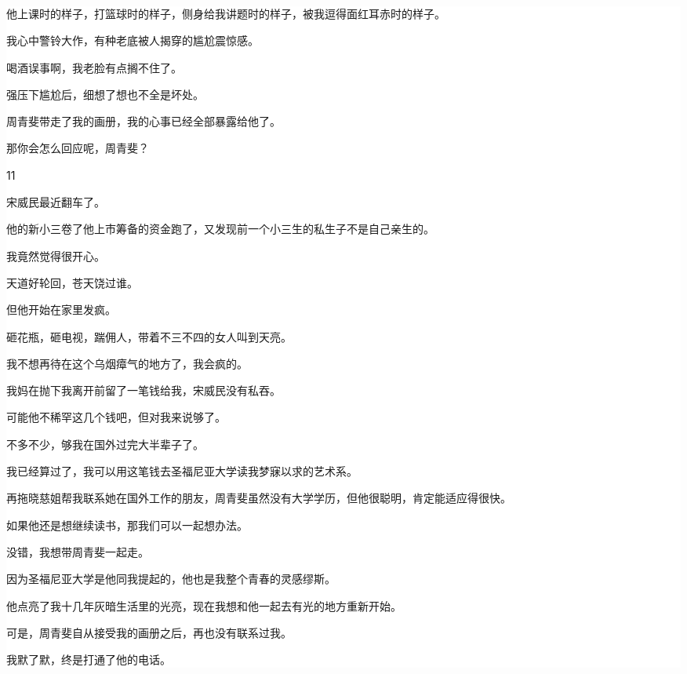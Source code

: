 他上课时的样子，打篮球时的样子，侧身给我讲题时的样子，被我逗得面红耳赤时的样子。


我心中警铃大作，有种老底被人揭穿的尴尬震惊感。


喝酒误事啊，我老脸有点搁不住了。


强压下尴尬后，细想了想也不全是坏处。


周青斐带走了我的画册，我的心事已经全部暴露给他了。


那你会怎么回应呢，周青斐？


11


宋威民最近翻车了。


他的新小三卷了他上市筹备的资金跑了，又发现前一个小三生的私生子不是自己亲生的。


我竟然觉得很开心。


天道好轮回，苍天饶过谁。


但他开始在家里发疯。


砸花瓶，砸电视，踹佣人，带着不三不四的女人叫到天亮。


我不想再待在这个乌烟瘴气的地方了，我会疯的。


我妈在抛下我离开前留了一笔钱给我，宋威民没有私吞。


可能他不稀罕这几个钱吧，但对我来说够了。


不多不少，够我在国外过完大半辈子了。


我已经算过了，我可以用这笔钱去圣福尼亚大学读我梦寐以求的艺术系。


再拖晓慈姐帮我联系她在国外工作的朋友，周青斐虽然没有大学学历，但他很聪明，肯定能适应得很快。


如果他还是想继续读书，那我们可以一起想办法。


没错，我想带周青斐一起走。


因为圣福尼亚大学是他同我提起的，他也是我整个青春的灵感缪斯。


他点亮了我十几年灰暗生活里的光亮，现在我想和他一起去有光的地方重新开始。


可是，周青斐自从接受我的画册之后，再也没有联系过我。


我默了默，终是打通了他的电话。
